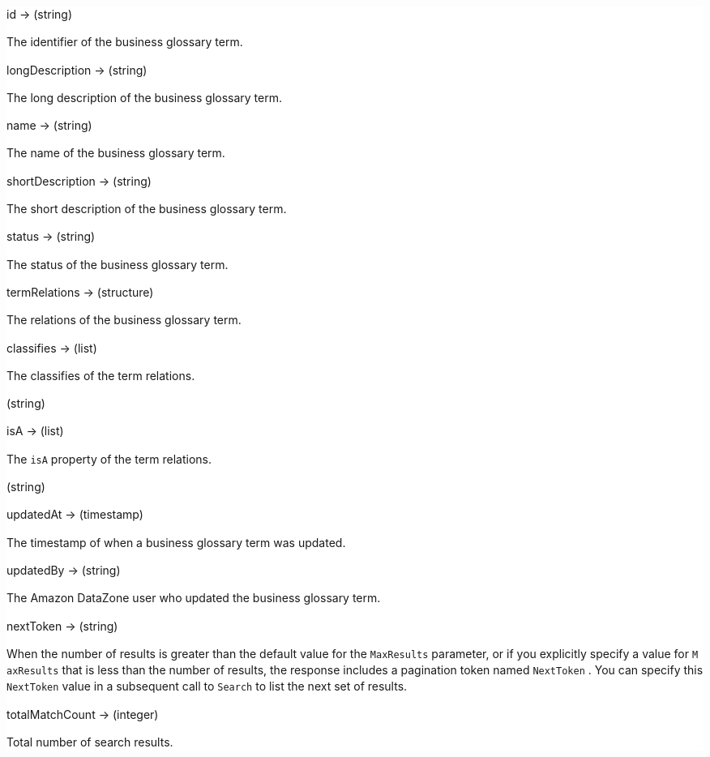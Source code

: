 id -> (string)

The identifier of the business glossary term.

longDescription -> (string)

The long description of the business glossary term.

name -> (string)

The name of the business glossary term.

shortDescription -> (string)

The short description of the business glossary term.

status -> (string)

The status of the business glossary term.

termRelations -> (structure)

The relations of the business glossary term.

classifies -> (list)

The classifies of the term relations.

(string)

isA -> (list)

The `isA` property of the term relations.

(string)

updatedAt -> (timestamp)

The timestamp of when a business glossary term was updated.

updatedBy -> (string)

The Amazon DataZone user who updated the business glossary term.

nextToken -> (string)

When the number of results is greater than the default value for the `MaxResults` parameter, or if you explicitly specify a value for `MaxResults` that is less than the number of results, the response includes a pagination token named `NextToken` . You can specify this `NextToken` value in a subsequent call to `Search` to list the next set of results.

totalMatchCount -> (integer)

Total number of search results.